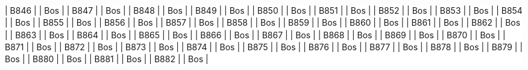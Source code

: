 | B846 |  | Bos |
| B847 |  | Bos |
| B848 |  | Bos |
| B849 |  | Bos |
| B850 |  | Bos |
| B851 |  | Bos |
| B852 |  | Bos |
| B853 |  | Bos |
| B854 |  | Bos |
| B855 |  | Bos |
| B856 |  | Bos |
| B857 |  | Bos |
| B858 |  | Bos |
| B859 |  | Bos |
| B860 |  | Bos |
| B861 |  | Bos |
| B862 |  | Bos |
| B863 |  | Bos |
| B864 |  | Bos |
| B865 |  | Bos |
| B866 |  | Bos |
| B867 |  | Bos |
| B868 |  | Bos |
| B869 |  | Bos |
| B870 |  | Bos |
| B871 |  | Bos |
| B872 |  | Bos |
| B873 |  | Bos |
| B874 |  | Bos |
| B875 |  | Bos |
| B876 |  | Bos |
| B877 |  | Bos |
| B878 |  | Bos |
| B879 |  | Bos |
| B880 |  | Bos |
| B881 |  | Bos |
| B882 |  | Bos |